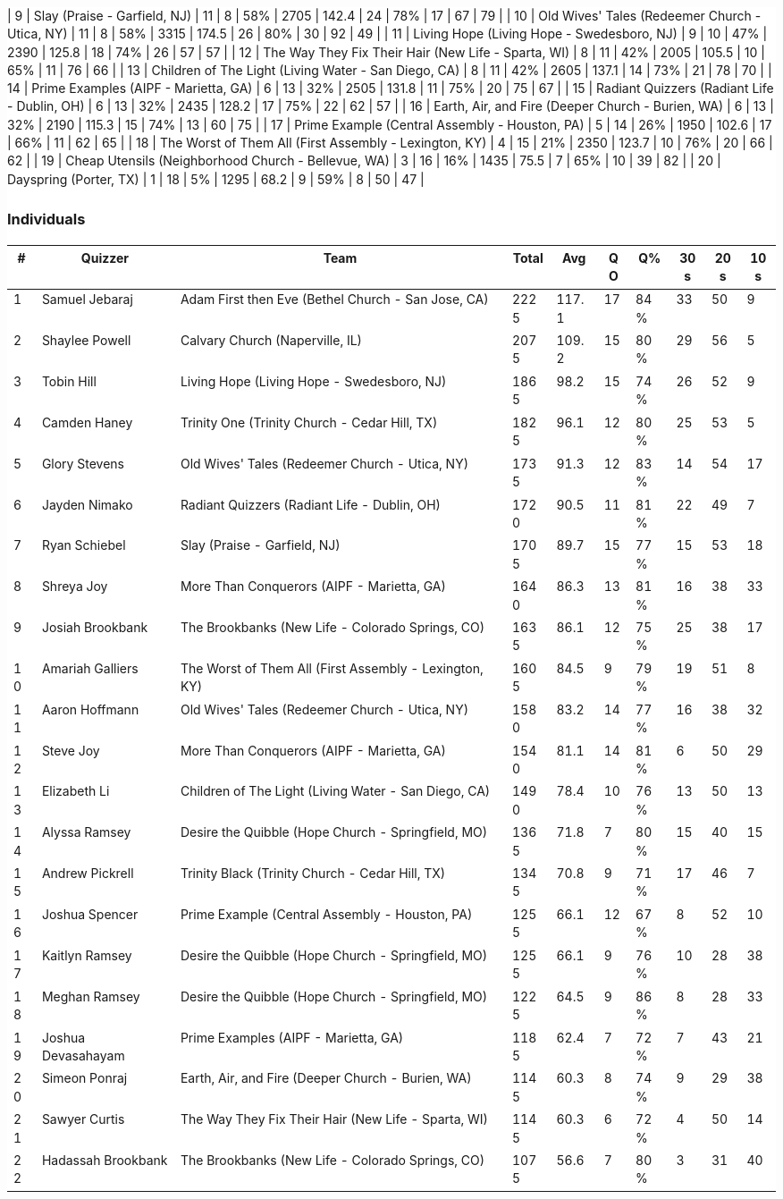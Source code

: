 | 9   | Slay (Praise - Garfield, NJ)                           |   11 |    8 | 58% | 2705  | 142.4 | 24  | 78% | 17  | 67  | 79  |
| 10  | Old Wives' Tales (Redeemer Church - Utica, NY)         |   11 |    8 | 58% | 3315  | 174.5 | 26  | 80% | 30  | 92  | 49  |
| 11  | Living Hope (Living Hope - Swedesboro, NJ)             |    9 |   10 | 47% | 2390  | 125.8 | 18  | 74% | 26  | 57  | 57  |
| 12  | The Way They Fix Their Hair (New Life - Sparta, WI)    |    8 |   11 | 42% | 2005  | 105.5 | 10  | 65% | 11  | 76  | 66  |
| 13  | Children of The Light (Living Water - San Diego, CA)   |    8 |   11 | 42% | 2605  | 137.1 | 14  | 73% | 21  | 78  | 70  |
| 14  | Prime Examples (AIPF - Marietta, GA)                   |    6 |   13 | 32% | 2505  | 131.8 | 11  | 75% | 20  | 75  | 67  |
| 15  | Radiant Quizzers (Radiant Life - Dublin, OH)           |    6 |   13 | 32% | 2435  | 128.2 | 17  | 75% | 22  | 62  | 57  |
| 16  | Earth, Air, and Fire (Deeper Church - Burien, WA)      |    6 |   13 | 32% | 2190  | 115.3 | 15  | 74% | 13  | 60  | 75  |
| 17  | Prime Example (Central Assembly - Houston, PA)         |    5 |   14 | 26% | 1950  | 102.6 | 17  | 66% | 11  | 62  | 65  |
| 18  | The Worst of Them All (First Assembly - Lexington, KY) |    4 |   15 | 21% | 2350  | 123.7 | 10  | 76% | 20  | 66  | 62  |
| 19  | Cheap Utensils (Neighborhood Church - Bellevue, WA)    |    3 |   16 | 16% | 1435  | 75.5  | 7   | 65% | 10  | 39  | 82  |
| 20  | Dayspring (Porter, TX)                                 |    1 |   18 | 5%  | 1295  | 68.2  | 9   | 59% | 8   | 50  | 47  |



### Individuals

| #   | Quizzer              | Team                                                   | Total | Avg   | QO  | Q%   | 30s | 20s | 10s |
| --- | -------------------- | ------------------------------------------------------ | ----- | ----- | --- | ---- | --- | --- | --- |
| 1   | Samuel Jebaraj       | Adam First then Eve (Bethel Church - San Jose, CA)     | 2225  | 117.1 | 17  | 84%  | 33  | 50  | 9   |
| 2   | Shaylee Powell       | Calvary Church (Naperville, IL)                        | 2075  | 109.2 | 15  | 80%  | 29  | 56  | 5   |
| 3   | Tobin Hill           | Living Hope (Living Hope - Swedesboro, NJ)             | 1865  | 98.2  | 15  | 74%  | 26  | 52  | 9   |
| 4   | Camden Haney         | Trinity One (Trinity Church - Cedar Hill, TX)          | 1825  | 96.1  | 12  | 80%  | 25  | 53  | 5   |
| 5   | Glory Stevens        | Old Wives' Tales (Redeemer Church - Utica, NY)         | 1735  | 91.3  | 12  | 83%  | 14  | 54  | 17  |
| 6   | Jayden Nimako        | Radiant Quizzers (Radiant Life - Dublin, OH)           | 1720  | 90.5  | 11  | 81%  | 22  | 49  | 7   |
| 7   | Ryan Schiebel        | Slay (Praise - Garfield, NJ)                           | 1705  | 89.7  | 15  | 77%  | 15  | 53  | 18  |
| 8   | Shreya Joy           | More Than Conquerors (AIPF - Marietta, GA)             | 1640  | 86.3  | 13  | 81%  | 16  | 38  | 33  |
| 9   | Josiah Brookbank     | The Brookbanks (New Life - Colorado Springs, CO)       | 1635  | 86.1  | 12  | 75%  | 25  | 38  | 17  |
| 10  | Amariah Galliers     | The Worst of Them All (First Assembly - Lexington, KY) | 1605  | 84.5  | 9   | 79%  | 19  | 51  | 8   |
| 11  | Aaron Hoffmann       | Old Wives' Tales (Redeemer Church - Utica, NY)         | 1580  | 83.2  | 14  | 77%  | 16  | 38  | 32  |
| 12  | Steve Joy            | More Than Conquerors (AIPF - Marietta, GA)             | 1540  | 81.1  | 14  | 81%  | 6   | 50  | 29  |
| 13  | Elizabeth Li         | Children of The Light (Living Water - San Diego, CA)   | 1490  | 78.4  | 10  | 76%  | 13  | 50  | 13  |
| 14  | Alyssa Ramsey        | Desire the Quibble (Hope Church - Springfield, MO)     | 1365  | 71.8  | 7   | 80%  | 15  | 40  | 15  |
| 15  | Andrew Pickrell      | Trinity Black (Trinity Church - Cedar Hill, TX)        | 1345  | 70.8  | 9   | 71%  | 17  | 46  | 7   |
| 16  | Joshua Spencer       | Prime Example (Central Assembly - Houston, PA)         | 1255  | 66.1  | 12  | 67%  | 8   | 52  | 10  |
| 17  | Kaitlyn Ramsey       | Desire the Quibble (Hope Church - Springfield, MO)     | 1255  | 66.1  | 9   | 76%  | 10  | 28  | 38  |
| 18  | Meghan Ramsey        | Desire the Quibble (Hope Church - Springfield, MO)     | 1225  | 64.5  | 9   | 86%  | 8   | 28  | 33  |
| 19  | Joshua Devasahayam   | Prime Examples (AIPF - Marietta, GA)                   | 1185  | 62.4  | 7   | 72%  | 7   | 43  | 21  |
| 20  | Simeon Ponraj        | Earth, Air, and Fire (Deeper Church - Burien, WA)      | 1145  | 60.3  | 8   | 74%  | 9   | 29  | 38  |
| 21  | Sawyer Curtis        | The Way They Fix Their Hair (New Life - Sparta, WI)    | 1145  | 60.3  | 6   | 72%  | 4   | 50  | 14  |
| 22  | Hadassah Brookbank   | The Brookbanks (New Life - Colorado Springs, CO)       | 1075  | 56.6  | 7   | 80%  | 3   | 31  | 40  |